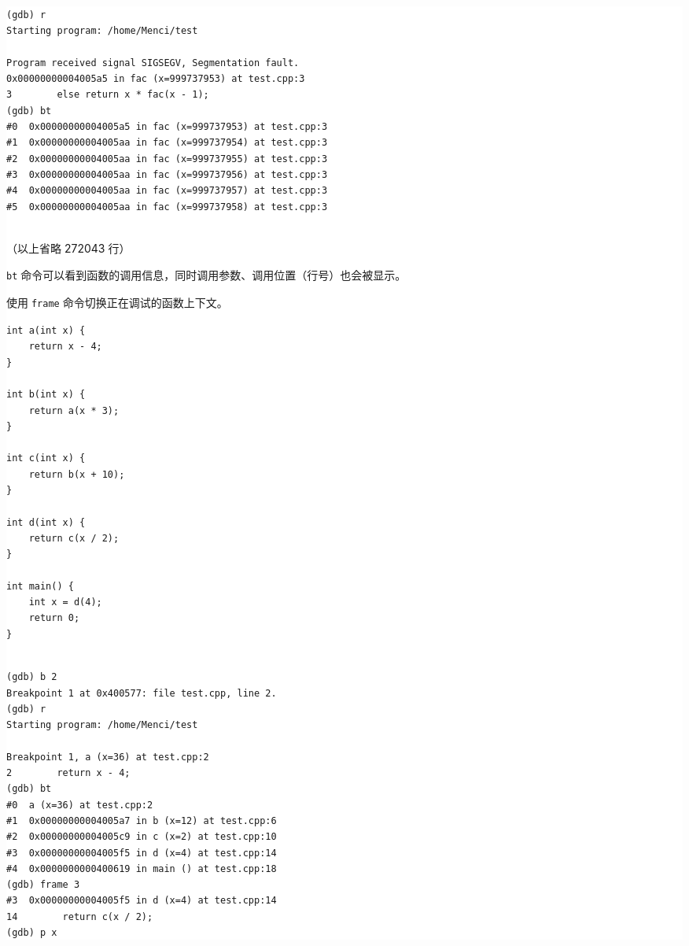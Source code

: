 ```
(gdb) r
Starting program: /home/Menci/test 

Program received signal SIGSEGV, Segmentation fault.
0x00000000004005a5 in fac (x=999737953) at test.cpp:3
3        else return x * fac(x - 1);
(gdb) bt
#0  0x00000000004005a5 in fac (x=999737953) at test.cpp:3
#1  0x00000000004005aa in fac (x=999737954) at test.cpp:3
#2  0x00000000004005aa in fac (x=999737955) at test.cpp:3
#3  0x00000000004005aa in fac (x=999737956) at test.cpp:3
#4  0x00000000004005aa in fac (x=999737957) at test.cpp:3
#5  0x00000000004005aa in fac (x=999737958) at test.cpp:3


```

（以上省略 272043 行）

`bt` 命令可以看到函数的调用信息，同时调用参数、调用位置（行号）也会被显示。

使用 `frame` 命令切换正在调试的函数上下文。

```
int a(int x) {
    return x - 4;
}

int b(int x) {
    return a(x * 3);
}

int c(int x) {
    return b(x + 10);
}

int d(int x) {
    return c(x / 2);
}

int main() {
    int x = d(4);
    return 0;
}


```

```
(gdb) b 2
Breakpoint 1 at 0x400577: file test.cpp, line 2.
(gdb) r
Starting program: /home/Menci/test 

Breakpoint 1, a (x=36) at test.cpp:2
2        return x - 4;
(gdb) bt
#0  a (x=36) at test.cpp:2
#1  0x00000000004005a7 in b (x=12) at test.cpp:6
#2  0x00000000004005c9 in c (x=2) at test.cpp:10
#3  0x00000000004005f5 in d (x=4) at test.cpp:14
#4  0x0000000000400619 in main () at test.cpp:18
(gdb) frame 3
#3  0x00000000004005f5 in d (x=4) at test.cpp:14
14        return c(x / 2);
(gdb) p x
```